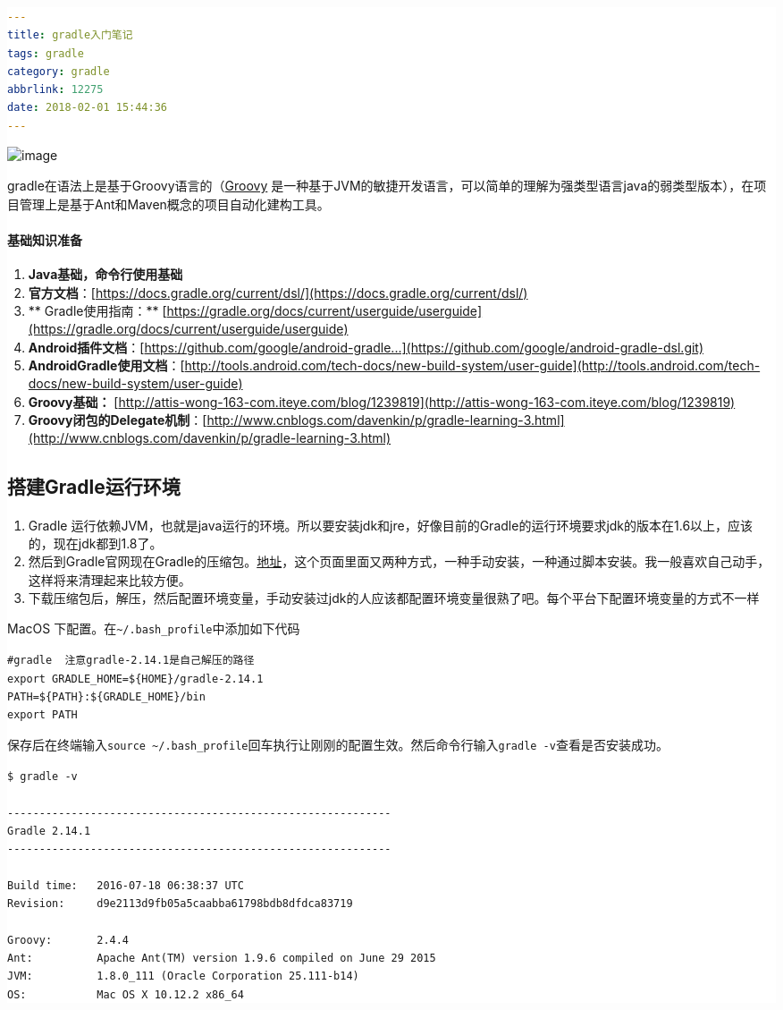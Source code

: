 ```yaml
---
title: gradle入门笔记
tags: gradle
category: gradle
abbrlink: 12275
date: 2018-02-01 15:44:36
---
```

![image](http://ovi3ob9p4.bkt.clouddn.com/TIETU/CT0108.jpg)

gradle在语法上是基于Groovy语言的（[Groovy](http://www.groovy-lang.org/) 是一种基于JVM的敏捷开发语言，可以简单的理解为强类型语言java的弱类型版本），在项目管理上是基于Ant和Maven概念的项目自动化建构工具。


#### 基础知识准备

1. **Java基础，命令行使用基础**
2. **官方文档**：[https://docs.gradle.org/current/dsl/](https://docs.gradle.org/current/dsl/)
3. ** Gradle使用指南：** [https://gradle.org/docs/current/userguide/userguide](https://gradle.org/docs/current/userguide/userguide)
4. **Android插件文档**：[https://github.com/google/android-gradle...](https://github.com/google/android-gradle-dsl.git)
5. **AndroidGradle使用文档**：[http://tools.android.com/tech-docs/new-build-system/user-guide](http://tools.android.com/tech-docs/new-build-system/user-guide)
6. **Groovy基础：** [http://attis-wong-163-com.iteye.com/blog/1239819](http://attis-wong-163-com.iteye.com/blog/1239819)
7. **Groovy闭包的Delegate机制**：[http://www.cnblogs.com/davenkin/p/gradle-learning-3.html](http://www.cnblogs.com/davenkin/p/gradle-learning-3.html)

## 搭建Gradle运行环境

1. Gradle 运行依赖JVM，也就是java运行的环境。所以要安装jdk和jre，好像目前的Gradle的运行环境要求jdk的版本在1.6以上，应该的，现在jdk都到1.8了。
2. 然后到Gradle官网现在Gradle的压缩包。[地址](https://gradle.org/gradle-download/)，这个页面里面又两种方式，一种手动安装，一种通过脚本安装。我一般喜欢自己动手，这样将来清理起来比较方便。
3. 下载压缩包后，解压，然后配置环境变量，手动安装过jdk的人应该都配置环境变量很熟了吧。每个平台下配置环境变量的方式不一样

MacOS 下配置。在`~/.bash_profile`中添加如下代码

```
#gradle  注意gradle-2.14.1是自己解压的路径
export GRADLE_HOME=${HOME}/gradle-2.14.1
PATH=${PATH}:${GRADLE_HOME}/bin
export PATH

```

保存后在终端输入`source ~/.bash_profile`回车执行让刚刚的配置生效。然后命令行输入`gradle -v`查看是否安装成功。

```
$ gradle -v

------------------------------------------------------------
Gradle 2.14.1
------------------------------------------------------------

Build time:   2016-07-18 06:38:37 UTC
Revision:     d9e2113d9fb05a5caabba61798bdb8dfdca83719

Groovy:       2.4.4
Ant:          Apache Ant(TM) version 1.9.6 compiled on June 29 2015
JVM:          1.8.0_111 (Oracle Corporation 25.111-b14)
OS:           Mac OS X 10.12.2 x86_64

```
